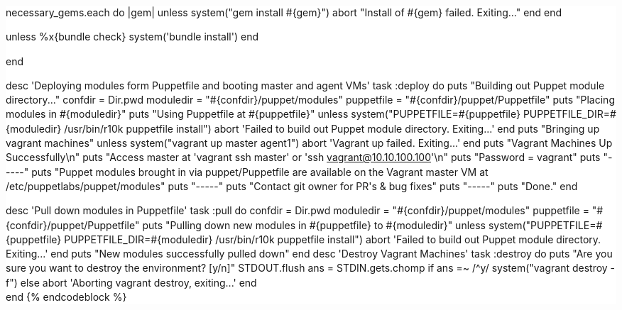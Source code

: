  necessary_gems.each do |gem|
    unless system("gem install #{gem}")
      abort "Install of #{gem} failed. Exiting..."
    end
  end

  unless %x{bundle check} 
    system('bundle install')
  end

end

desc 'Deploying modules form Puppetfile and booting master and agent VMs' 
task :deploy do
  puts "Building out Puppet module directory..."
  confdir = Dir.pwd
  moduledir = "#{confdir}/puppet/modules"
  puppetfile = "#{confdir}/puppet/Puppetfile"
  puts "Placing modules in #{moduledir}"
  puts "Using Puppetfile at #{puppetfile}"
  unless system("PUPPETFILE=#{puppetfile} PUPPETFILE_DIR=#{moduledir} /usr/bin/r10k puppetfile install")
    abort 'Failed to build out Puppet module directory. Exiting...'
  end
  puts "Bringing up vagrant machines"
  unless system("vagrant up master agent1") 
	  abort 'Vagrant up failed. Exiting...'
  end
  puts "Vagrant Machines Up Successfully\n"
  puts "Access master at 'vagrant ssh master' or 'ssh vagrant@10.10.100.100'\n"
  puts "Password = vagrant"
  puts "-----"
  puts "Puppet modules brought in via puppet/Puppetfile are available on the Vagrant master VM at /etc/puppetlabs/puppet/modules"
  puts "-----"
  puts "Contact git owner for PR's & bug fixes"
  puts "-----"
  puts "Done."
end

desc 'Pull down modules in Puppetfile'
task :pull do
	confdir = Dir.pwd
	moduledir = "#{confdir}/puppet/modules"
	puppetfile = "#{confdir}/puppet/Puppetfile"
	puts "Pulling down new modules in #{puppetfile} to #{moduledir}"
	unless system("PUPPETFILE=#{puppetfile} PUPPETFILE_DIR=#{moduledir} /usr/bin/r10k puppetfile install")
		abort 'Failed to build out Puppet module directory. Exiting...'
	end
	puts "New modules successfully pulled down" 
end
desc 'Destroy Vagrant Machines'
task :destroy do
	puts "Are you sure you want to destroy the environment? [y/n]"
	STDOUT.flush
	ans = STDIN.gets.chomp
	if ans =~ /^y/
		system("vagrant destroy -f")
	else
		abort 'Aborting vagrant destroy, exiting...'
	end		
end
{% endcodeblock %}
